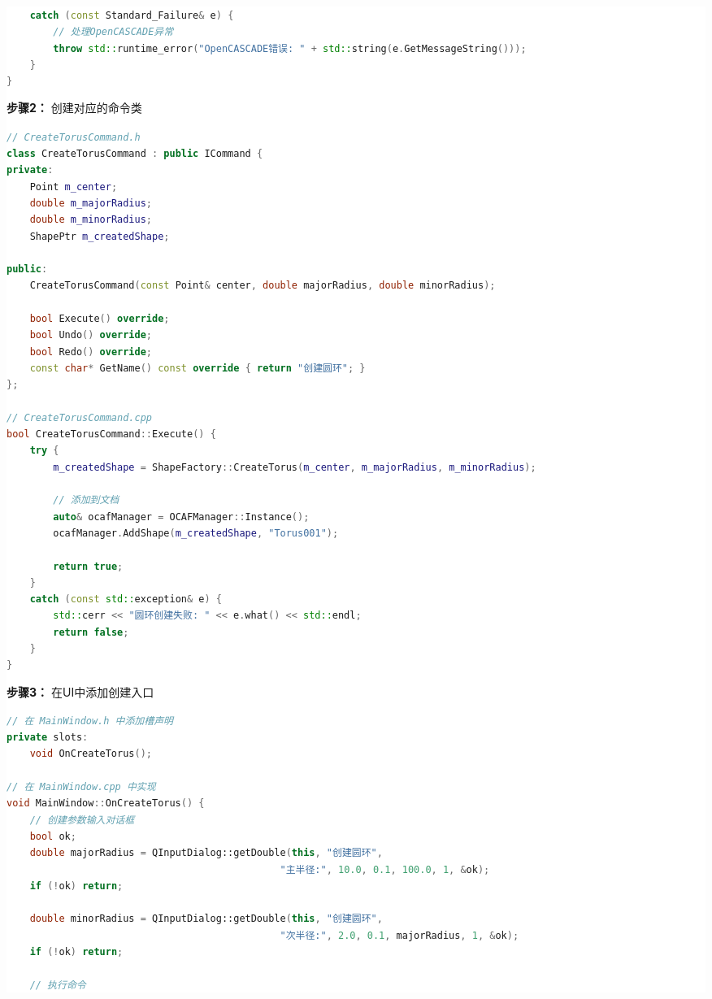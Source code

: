 ```cpp
    catch (const Standard_Failure& e) {
        // 处理OpenCASCADE异常
        throw std::runtime_error("OpenCASCADE错误: " + std::string(e.GetMessageString()));
    }
}
```

**步骤2：** 创建对应的命令类

```cpp
// CreateTorusCommand.h
class CreateTorusCommand : public ICommand {
private:
    Point m_center;
    double m_majorRadius;
    double m_minorRadius;
    ShapePtr m_createdShape;
    
public:
    CreateTorusCommand(const Point& center, double majorRadius, double minorRadius);
    
    bool Execute() override;
    bool Undo() override;
    bool Redo() override;
    const char* GetName() const override { return "创建圆环"; }
};

// CreateTorusCommand.cpp
bool CreateTorusCommand::Execute() {
    try {
        m_createdShape = ShapeFactory::CreateTorus(m_center, m_majorRadius, m_minorRadius);
        
        // 添加到文档
        auto& ocafManager = OCAFManager::Instance();
        ocafManager.AddShape(m_createdShape, "Torus001");
        
        return true;
    }
    catch (const std::exception& e) {
        std::cerr << "圆环创建失败: " << e.what() << std::endl;
        return false;
    }
}
```

**步骤3：** 在UI中添加创建入口

```cpp
// 在 MainWindow.h 中添加槽声明
private slots:
    void OnCreateTorus();

// 在 MainWindow.cpp 中实现
void MainWindow::OnCreateTorus() {
    // 创建参数输入对话框
    bool ok;
    double majorRadius = QInputDialog::getDouble(this, "创建圆环", 
                                               "主半径:", 10.0, 0.1, 100.0, 1, &ok);
    if (!ok) return;
    
    double minorRadius = QInputDialog::getDouble(this, "创建圆环", 
                                               "次半径:", 2.0, 0.1, majorRadius, 1, &ok);
    if (!ok) return;
    
    // 执行命令
```